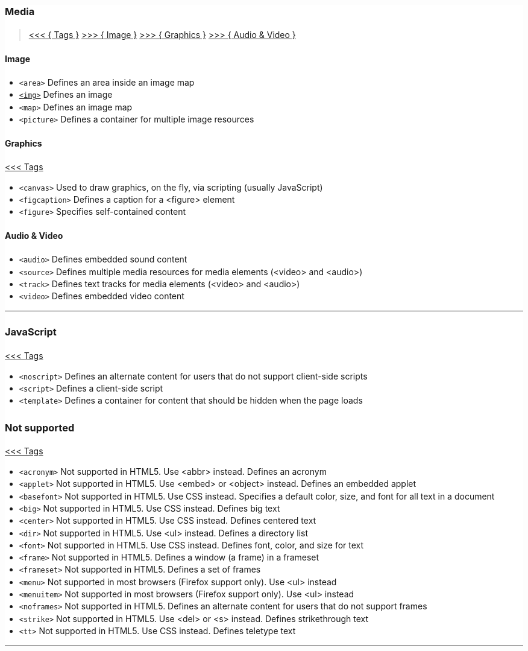 
### Media
> [<<< { Tags }](#tags)
> [>>> { Image }](#image)
> [>>> { Graphics }](#graphics)
> [>>> { Audio & Video }](#audio--video)

#### Image
- `<area>` Defines an area inside an image map
- [`<img>`](#imgimg) Defines an image
- `<map>` Defines an image map
- `<picture>` Defines a container for multiple image resources

#### Graphics
[<<< Tags](#tags)
- `<canvas>` Used to draw graphics, on the fly, via scripting (usually JavaScript)
- `<figcaption>` Defines a caption for a \<figure> element
- `<figure>` Specifies self-contained content

#### Audio & Video
- `<audio>` Defines embedded sound content
- `<source>` Defines multiple media resources for media elements (\<video> and \<audio>)
- `<track>` Defines text tracks for media elements (\<video> and \<audio>)
- `<video>` Defines embedded video content

---

### JavaScript
[<<< Tags](#tags)
- `<noscript>` Defines an alternate content for users that do not support client-side scripts
- `<script>` Defines a client-side script
- `<template>` Defines a container for content that should be hidden when the page loads

### Not supported
[<<< Tags](#tags)

- `<acronym>` Not supported in HTML5. Use \<abbr> instead. Defines an acronym
- `<applet>` Not supported in HTML5. Use \<embed> or \<object> instead. Defines an embedded applet
- `<basefont>` Not supported in HTML5. Use CSS instead. Specifies a default color, size, and font for all text in a document
- `<big>` Not supported in HTML5. Use CSS instead. Defines big text
- `<center>` Not supported in HTML5. Use CSS instead. Defines centered text
- `<dir>` Not supported in HTML5. Use \<ul> instead. Defines a directory list
- `<font>` Not supported in HTML5. Use CSS instead. Defines font, color, and size for text
- `<frame>` Not supported in HTML5. Defines a window (a frame) in a frameset
- `<frameset>` Not supported in HTML5. Defines a set of frames
- `<menu>` Not supported in most browsers (Firefox support only). Use \<ul> instead
- `<menuitem>` Not supported in most browsers (Firefox support only). Use \<ul> instead
- `<noframes>` Not supported in HTML5. Defines an alternate content for users that do not support frames
- `<strike>` Not supported in HTML5. Use \<del> or \<s> instead. Defines strikethrough text
- `<tt>` Not supported in HTML5. Use CSS instead. Defines teletype text

---